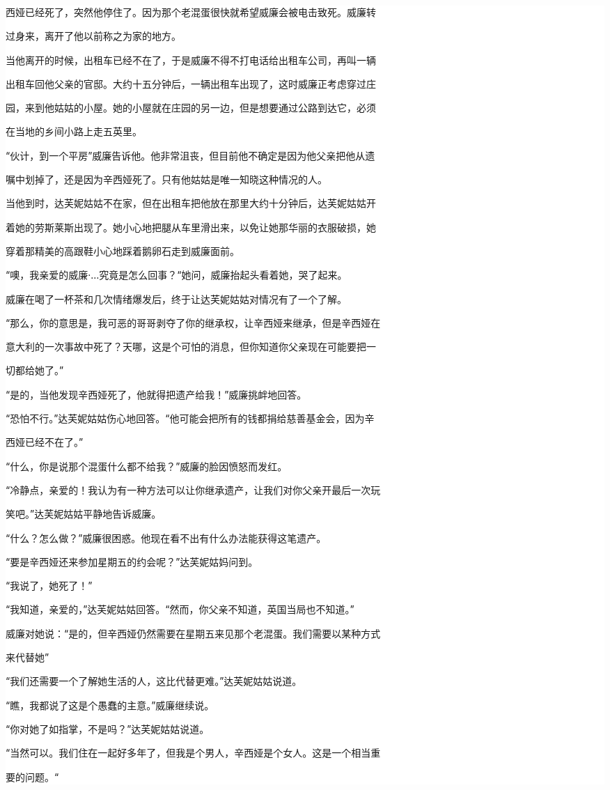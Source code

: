 西娅已经死了，突然他停住了。因为那个老混蛋很快就希望威廉会被电击致死。威廉转

过身来，离开了他以前称之为家的地方。

当他离开的时候，出租车已经不在了，于是威廉不得不打电话给出租车公司，再叫一辆

出租车回他父亲的官邸。大约十五分钟后，一辆出租车出现了，这时威廉正考虑穿过庄

园，来到他姑姑的小屋。她的小屋就在庄园的另一边，但是想要通过公路到达它，必须

在当地的乡间小路上走五英里。

“伙计，到一个平房”威廉告诉他。他非常沮丧，但目前他不确定是因为他父亲把他从遗

嘱中划掉了，还是因为辛西娅死了。只有他姑姑是唯一知晓这种情况的人。

当他到时，达芙妮姑姑不在家，但在出租车把他放在那里大约十分钟后，达芙妮姑姑开

着她的劳斯莱斯出现了。她小心地把腿从车里滑出来，以免让她那华丽的衣服破损，她

穿着那精美的高跟鞋小心地踩着鹅卵石走到威廉面前。

“噢，我亲爱的威廉·…究竟是怎么回事？“她问，威廉抬起头看着她，哭了起来。

威廉在喝了一杯茶和几次情绪爆发后，终于让达芙妮姑姑对情况有了一个了解。

“那么，你的意思是，我可恶的哥哥剥夺了你的继承权，让辛西娅来继承，但是辛西娅在

意大利的一次事故中死了？天哪，这是个可怕的消息，但你知道你父亲现在可能要把一

切都给她了。”

“是的，当他发现辛西娅死了，他就得把遗产给我！”威廉挑衅地回答。

“恐怕不行。”达芙妮姑姑伤心地回答。“他可能会把所有的钱都捐给慈善基金会，因为辛

西娅已经不在了。”

“什么，你是说那个混蛋什么都不给我？”威廉的脸因愤怒而发红。

“冷静点，亲爱的！我认为有一种方法可以让你继承遗产，让我们对你父亲开最后一次玩

笑吧。”达芙妮姑姑平静地告诉威廉。

“什么？怎么做？”威廉很困惑。他现在看不出有什么办法能获得这笔遗产。

“要是辛西娅还来参加星期五的约会呢？”达芙妮姑妈问到。

“我说了，她死了！”

“我知道，亲爱的，”达芙妮姑姑回答。“然而，你父亲不知道，英国当局也不知道。”

威廉对她说：“是的，但辛西娅仍然需要在星期五来见那个老混蛋。我们需要以某种方式

来代替她”

“我们还需要一个了解她生活的人，这比代替更难。”达芙妮姑姑说道。

“瞧，我都说了这是个愚蠢的主意。”威廉继续说。

“你对她了如指掌，不是吗？”达芙妮姑姑说道。

“当然可以。我们住在一起好多年了，但我是个男人，辛西娅是个女人。这是一个相当重

要的问题。“
